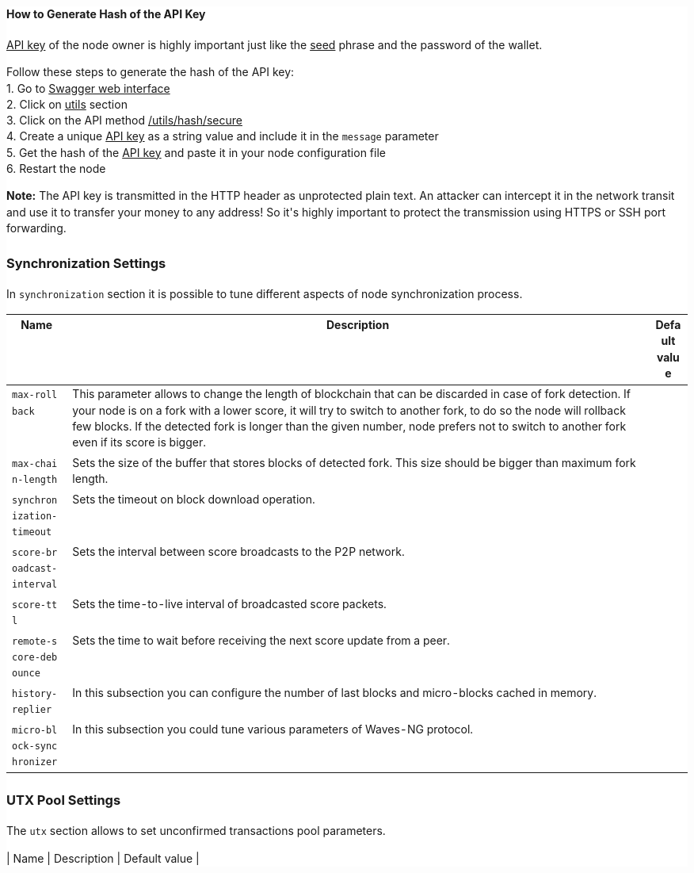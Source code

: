 #### How to Generate Hash of the API Key

[API key](https://en.wikipedia.org/wiki/Application_programming_interface_key) of the node owner is highly important just like the [seed](http://confluence.wavesplatform.com/display/WDOCS/Seed+phrase) phrase and the password of the wallet.

Follow these steps to generate the hash of the API key:<br> 1. Go to [Swagger web interface](/en/waves-node/node-api)<br> 2. Click on [utils](https://nodes.wavesnodes.com/api-docs/index.html#/utils) section<br>3. Click on the API method [/utils/hash/secure](https://nodes.wavesnodes.com/api-docs/index.html#!/utils/hashSecure_1)<br>4. Create a unique [API key](https://en.wikipedia.org/wiki/Application_programming_interface_key) as a string value and include it in the `message` parameter<br> 5. Get the hash of the [API key](https://en.wikipedia.org/wiki/Application_programming_interface_key) and paste it in your node configuration file<br>6. Restart the node

**Note:** The API key is transmitted in the HTTP header as unprotected plain text. An attacker can intercept it in the network transit and use it to transfer your money to any address! So it's highly important to protect the transmission using HTTPS or SSH port forwarding.

### Synchronization Settings

In `synchronization` section it is possible to tune different aspects of node synchronization process.

| Name                     | Description                                                                                                                                                                                                                                                                                                                                                              | Default value |
|--------------------------|--------------------------------------------------------------------------------------------------------------------------------------------------------------------------------------------------------------------------------------------------------------------------------------------------------------------------------------------------------------------------|---------------|
| `max-rollback`             | This parameter allows to change the length of blockchain that can be discarded in case of fork detection. If your node is on a fork with a lower score, it will try to switch to another fork, to do so the node will rollback few blocks. If the detected fork is longer than the given number, node prefers not to switch to another fork even if its score is bigger. |               |
| `max-chain-length`         | Sets the size of the buffer that stores blocks of detected fork. This size should be bigger than maximum fork length.                                                                                                                                                                                                                                                    |               |
| `synchronization-timeout`  | Sets the timeout on block download operation.                                                                                                                                                                                                                                                                                                                            |               |
| `score-broadcast-interval` | Sets the interval between score broadcasts to the P2P network.                                                                                                                                                                                                                                                                                                           |               |
| `score-ttl`                | Sets the time-to-live interval of broadcasted score packets.                                                                                                                                                                                                                                                                                                             |               |
| `remote-score-debounce`    | Sets the time to wait before receiving the next score update from a peer.                                                                                                                                                                                                                                                                                                |               |
| `history-replier`          | In this subsection you can configure the number of last blocks and micro-blocks cached in memory.                                                                                                                                                                                                                                                                        |               |
| `micro-block-synchronizer` | In this subsection you could tune various parameters of Waves-NG protocol.                                                                                                                                                                                                                                                                                               |               |

### UTX Pool Settings

The `utx` section allows to set unconfirmed transactions pool parameters.

| Name                | Description                                                                                                                                                                                                                                                        | Default value |